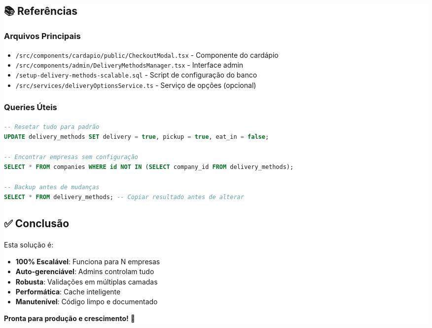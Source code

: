 ## 📚 Referências

### Arquivos Principais
- `/src/components/cardapio/public/CheckoutModal.tsx` - Componente do cardápio
- `/src/components/admin/DeliveryMethodsManager.tsx` - Interface admin
- `/setup-delivery-methods-scalable.sql` - Script de configuração do banco
- `/src/services/deliveryOptionsService.ts` - Serviço de opções (opcional)

### Queries Úteis
```sql
-- Resetar tudo para padrão
UPDATE delivery_methods SET delivery = true, pickup = true, eat_in = false;

-- Encontrar empresas sem configuração
SELECT * FROM companies WHERE id NOT IN (SELECT company_id FROM delivery_methods);

-- Backup antes de mudanças
SELECT * FROM delivery_methods; -- Copiar resultado antes de alterar
```

## ✅ Conclusão

Esta solução é:
- **100% Escalável**: Funciona para N empresas
- **Auto-gerenciável**: Admins controlam tudo
- **Robusta**: Validações em múltiplas camadas
- **Performática**: Cache inteligente
- **Manutenível**: Código limpo e documentado

**Pronta para produção e crescimento!** 🚀

